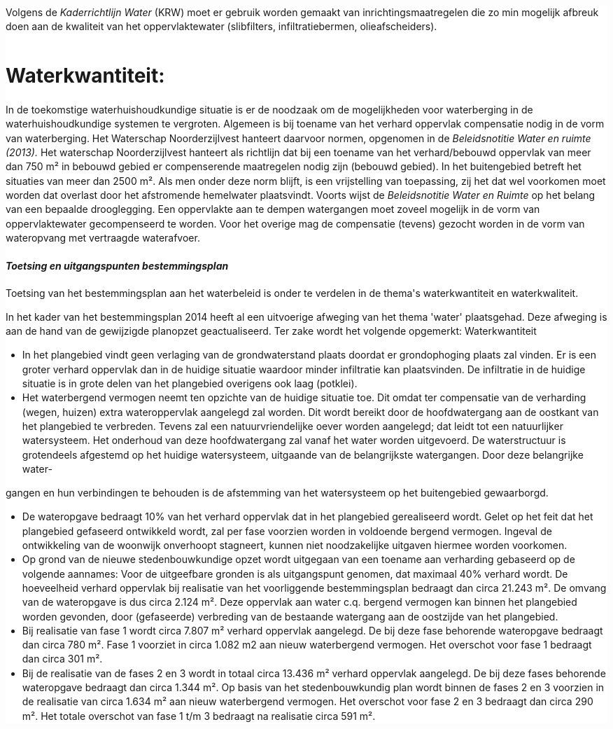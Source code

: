 Volgens de *Kaderrichtlijn Water* (KRW) moet er gebruik worden gemaakt van inrichtingsmaatregelen die zo min mogelijk afbreuk doen aan de kwaliteit van het oppervlaktewater (slibfilters, infiltratiebermen, olieafscheiders).

# Waterkwantiteit:

In de toekomstige waterhuishoudkundige situatie is er de noodzaak om de mogelijkheden voor waterberging in de waterhuishoudkundige systemen te vergroten. Algemeen is bij toename van het verhard oppervlak compensatie nodig in de vorm van waterberging. Het Waterschap Noorderzijlvest hanteert daarvoor normen, opgenomen in de *Beleidsnotitie Water en ruimte (2013).* Het waterschap Noorderzijlvest hanteert als richtlijn dat bij een toename van het verhard/bebouwd oppervlak van meer dan 750 m² in bebouwd gebied er compenserende maatregelen nodig zijn (bebouwd gebied). In het buitengebied betreft het situaties van meer dan 2500 m². Als men onder deze norm blijft, is een vrijstelling van toepassing, zij het dat wel voorkomen moet worden dat overlast door het afstromende hemelwater plaatsvindt. Voorts wijst de *Beleidsnotitie Water en Ruimte* op het belang van een bepaalde drooglegging. Een oppervlakte aan te dempen watergangen moet zoveel mogelijk in de vorm van oppervlaktewater gecompenseerd te worden. Voor het overige mag de compensatie (tevens) gezocht worden in de vorm van wateropvang met vertraagde waterafvoer.

#### *Toetsing en uitgangspunten bestemmingsplan*

Toetsing van het bestemmingsplan aan het waterbeleid is onder te verdelen in de thema's waterkwantiteit en waterkwaliteit.

In het kader van het bestemmingsplan 2014 heeft al een uitvoerige afweging van het thema 'water' plaatsgehad. Deze afweging is aan de hand van de gewijzigde planopzet geactualiseerd. Ter zake wordt het volgende opgemerkt: Waterkwantiteit

- In het plangebied vindt geen verlaging van de grondwaterstand plaats doordat er grondophoging plaats zal vinden. Er is een groter verhard oppervlak dan in de huidige situatie waardoor minder infiltratie kan plaatsvinden. De infiltratie in de huidige situatie is in grote delen van het plangebied overigens ook laag (potklei).
- Het waterbergend vermogen neemt ten opzichte van de huidige situatie toe. Dit omdat ter compensatie van de verharding (wegen, huizen) extra wateroppervlak aangelegd zal worden. Dit wordt bereikt door de hoofdwatergang aan de oostkant van het plangebied te verbreden. Tevens zal een natuurvriendelijke oever worden aangelegd; dat leidt tot een natuurlijker watersysteem. Het onderhoud van deze hoofdwatergang zal vanaf het water worden uitgevoerd. De waterstructuur is grotendeels afgestemd op het huidige watersysteem, uitgaande van de belangrijkste watergangen. Door deze belangrijke water-

gangen en hun verbindingen te behouden is de afstemming van het watersysteem op het buitengebied gewaarborgd.

- De wateropgave bedraagt 10% van het verhard oppervlak dat in het plangebied gerealiseerd wordt. Gelet op het feit dat het plangebied gefaseerd ontwikkeld wordt, zal per fase voorzien worden in voldoende bergend vermogen. Ingeval de ontwikkeling van de woonwijk onverhoopt stagneert, kunnen niet noodzakelijke uitgaven hiermee worden voorkomen.
- Op grond van de nieuwe stedenbouwkundige opzet wordt uitgegaan van een toename aan verharding gebaseerd op de volgende aannames: Voor de uitgeefbare gronden is als uitgangspunt genomen, dat maximaal 40% verhard wordt. De hoeveelheid verhard oppervlak bij realisatie van het voorliggende bestemmingsplan bedraagt dan circa 21.243 m². De omvang van de wateropgave is dus circa 2.124 m². Deze oppervlak aan water c.q. bergend vermogen kan binnen het plangebied worden gevonden, door (gefaseerde) verbreding van de bestaande watergang aan de oostzijde van het plangebied.
- Bij realisatie van fase 1 wordt circa 7.807 m² verhard oppervlak aangelegd. De bij deze fase behorende wateropgave bedraagt dan circa 780 m². Fase 1 voorziet in circa 1.082 m2 aan nieuw waterbergend vermogen. Het overschot voor fase 1 bedraagt dan circa 301 m².
- Bij de realisatie van de fases 2 en 3 wordt in totaal circa 13.436 m² verhard oppervlak aangelegd. De bij deze fases behorende wateropgave bedraagt dan circa 1.344 m². Op basis van het stedenbouwkundig plan wordt binnen de fases 2 en 3 voorzien in de realisatie van circa 1.634 m² aan nieuw waterbergend vermogen. Het overschot voor fase 2 en 3 bedraagt dan circa 290 m². Het totale overschot van fase 1 t/m 3 bedraagt na realisatie circa 591 m².
